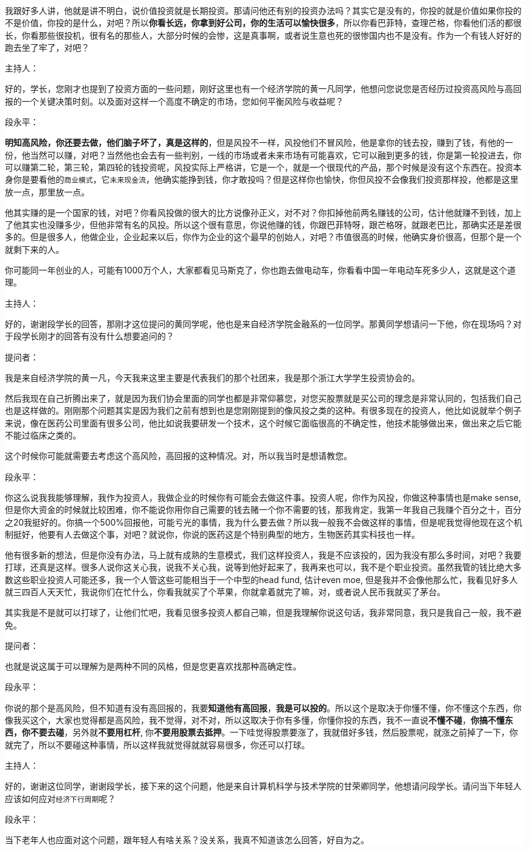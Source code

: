 我跟好多人讲，他就是讲不明白，说价值投资就是长期投资。那请问他还有别的投资办法吗？其实它是没有的，你投的就是价值如果你投的不是价值，你投的是什么，对吧？所以**你看长远，你拿到好公司，你的生活可以愉快很多**，所以你看巴菲特，查理芒格，你看他们活的都很长，你看那些很投机，很有名的那些人，大部分时候的会惨，这是真事啊，或者说生意也死的很惨国内也不是没有。作为一个有钱人好好的跑去坐了牢了，对吧？

主持人：

好的，学长，您刚才也提到了投资方面的一些问题，刚好这里也有一个经济学院的黄一凡同学，他想问您说您是否经历过投资高风险与高回报的一个关键决策时刻。以及面对这样一个高度不确定的市场，您如何平衡风险与收益呢？

段永平：

**明知高风险，你还要去做，他们脑子坏了，真是这样的**，但是风投不一样，风投他们不冒风险，他是拿你的钱去投，赚到了钱，有他的一份，他当然可以赚，对吧？当然他也会去有一些判别，一线的市场或者未来市场有可能喜欢，它可以融到更多的钱，你是第一轮投进去，你可以赚第二轮，第三轮，第四轮的钱投资呢，风投实际上严格讲，它是一个，就是一个很现代的产品，那个时候是没有这个东西在。投资本身你是要看他的`商业模式`，它`未来现金流`，他确实能挣到钱，你才敢投吗？但是这样你也愉快，你但风投不会像我们投资那样投，他都是这里放一点，那里放一点。

他其实赚的是一个国家的钱，对吧？你看风投做的很大的比方说像孙正义，对不对？你扣掉他前两名赚钱的公司，估计他就赚不到钱，加上了他其实也没赚多少，但他非常有名的风投。所以这个很有意思，你说他赚的钱，你跟巴菲特呀，跟芒格呀，就跟老巴比，那确实还是差很多的。但是很多人，他做企业，企业起来以后，你作为企业的这个最早的创始人，对吧？市值很高的时候，他确实身价很高，但那个是一个就剩下来的人。

你可能同一年创业的人，可能有1000万个人，大家都看见马斯克了，你也跑去做电动车，你看看中国一年电动车死多少人，这就是这个道理。

主持人：

好的，谢谢段学长的回答，那刚才这位提问的黄同学呢，他也是来自经济学院金融系的一位同学。那黄同学想请问一下他，你在现场吗？对于段学长刚才的回答有没有什么想要追问的？

提问者：

我是来自经济学院的黄一凡，今天我来这里主要是代表我们的那个社团来，我是那个浙江大学学生投资协会的。

然后我现在自己折腾出来了，就是因为我们协会里面的同学也都是非常仰慕您，对您买股票就是买公司的理念是非常认同的，包括我们自己也是这样做的。刚刚那个问题其实是因为我们之前有想到也是您刚刚提到的像风投之类的这种。有很多现在的投资人，他比如说就举个例子来说，像在医药公司里面有很多公司，他比如说我要研发一个技术，这个时候它面临很高的不确定性，他技术能够做出来，做出来之后它能不能过临床之类的。

这个时候你可能就需要去考虑这个高风险，高回报的这种情况。对，所以我当时是想请教您。

段永平：

你这么说我我能够理解，我作为投资人，我做企业的时候你有可能会去做这件事。投资人呢，你作为风投，你做这种事情也是make sense,但是你大资金的时候就比较困难，你不能说你用你自己需要的钱去赌一个你不需要的钱，那我肯定，我第一年我自己我赚个百分之十，百分之20我挺好的。你搞一个500%回报他，可能亏光的事情，我为什么要去做？所以我一般我不会做这样的事情，但是呢我觉得他现在这个机制挺好，他要有人去做这个事，对吧？就说你，你说的医药这是个特别典型的地方，生物医药其实科技也一样。

他有很多新的想法，但是你没有办法，马上就有成熟的生意模式，我们这样投资人，我是不应该投的，因为我没有那么多时间，对吧？我要打球，还真是这样。很多人说你这关心我，说我不关心我，说等到他好起来了，我再来也可以，我不是个职业投资。虽然我管的钱比绝大多数这些职业投资人可能还多，我一个人管这些可能相当于一个中型的head fund, 估计even moe, 但是我并不会像他那么忙，我看见好多人就三四百人天天忙，我说你们在忙什么，你看我就买了个苹果，你就拿着就完了嘛，对，或者说人民币我就买了茅台。

其实我是不是就可以打球了，让他们忙吧，我看见很多投资人都自己嘛，但是我理解你说这句话，我非常同意，我只是我自己一般，我不避免。

提问者：

也就是说这属于可以理解为是两种不同的风格，但是您更喜欢找那种高确定性。

段永平：

你说的那个是高风险，但不知道有没有高回报的，我要**知道他有高回报**，**我是可以投的**。所以这个是取决于你懂不懂，你不懂这个东西，你像我买这个，大家也觉得都是高风险，我不觉得，对不对，所以这取决于你有多懂，你懂你投的东西，我不一直说**不懂不碰**，**你搞不懂东西，你不要去碰**，另外就**不要用杠杆**, 你**不要用股票去抵押**。一下哇觉得股票要涨了，我就借好多钱，然后股票呢，就涨之前掉了一下，你就完了，所以不要碰这种事情，所以这样我就觉得就就容易很多，你还可以打球。

主持人：

好的，谢谢这位同学，谢谢段学长，接下来的这个问题，他是来自计算机科学与技术学院的甘荣卿同学，他想请问段学长。请问当下年轻人应该如何应对`经济下行周期`呢？

段永平：

当下老年人也应面对这个问题，跟年轻人有啥关系？没关系，我真不知道该怎么回答，好自为之。
